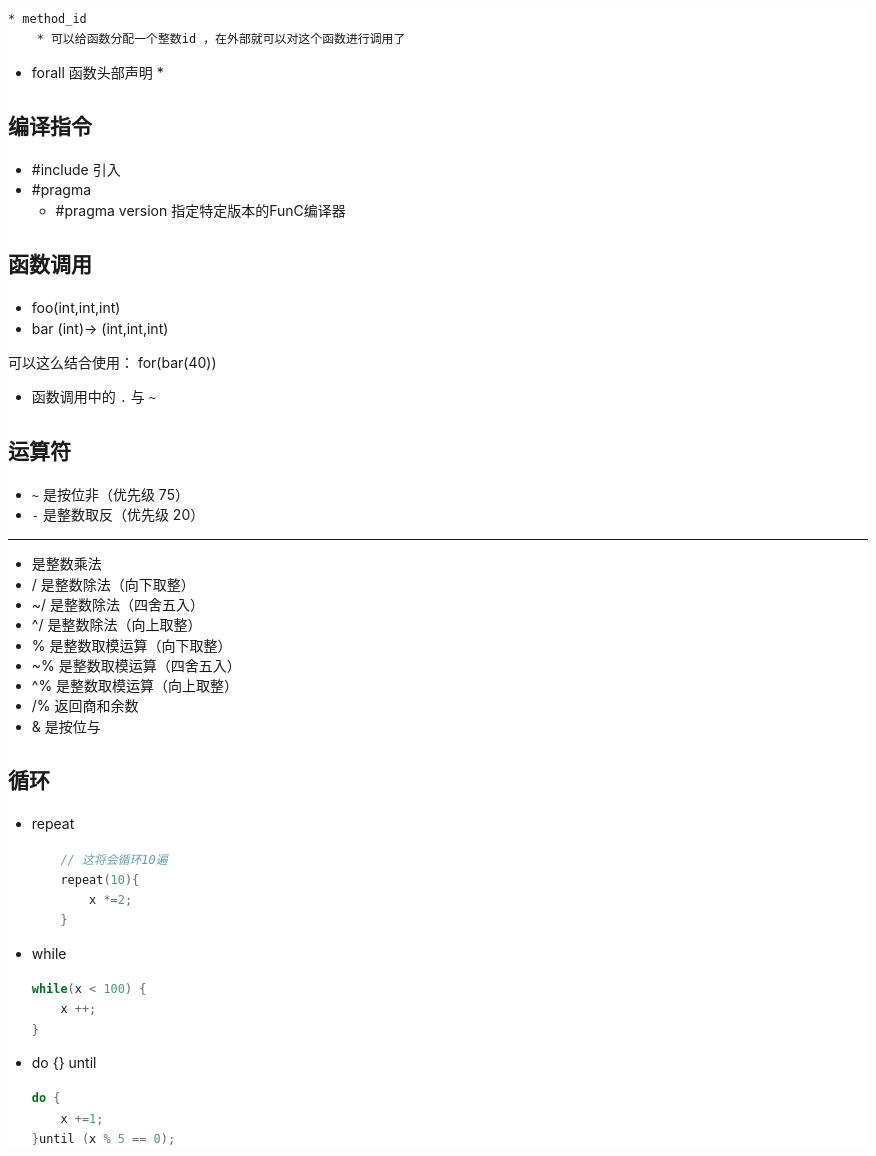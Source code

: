     * method_id
        * 可以给函数分配一个整数id ，在外部就可以对这个函数进行调用了


* forall 函数头部声明
    * 

## 编译指令

* #include 引入
* #pragma 
    * #pragma version 指定特定版本的FunC编译器

## 函数调用

* foo(int,int,int)
* bar (int)-> (int,int,int)

可以这么结合使用： for(bar(40))

*  函数调用中的 `.` 与 `~`


## 运算符

* `~` 是按位非（优先级 75）
* `-` 是整数取反（优先级 20）

--- 
* 是整数乘法
* / 是整数除法（向下取整）
* ~/ 是整数除法（四舍五入）
* ^/ 是整数除法（向上取整）
* % 是整数取模运算（向下取整）
* ~% 是整数取模运算（四舍五入）
* ^% 是整数取模运算（向上取整）
* /% 返回商和余数
* & 是按位与


## 循环

* repeat
    ```c
        // 这将会循环10遍
        repeat(10){
            x *=2;
        }
    ```
* while
    ```c
    while(x < 100) {
        x ++;
    }
    ```
* do {} until
    ```c
    do {
        x +=1;
    }until (x % 5 == 0);
    ```
